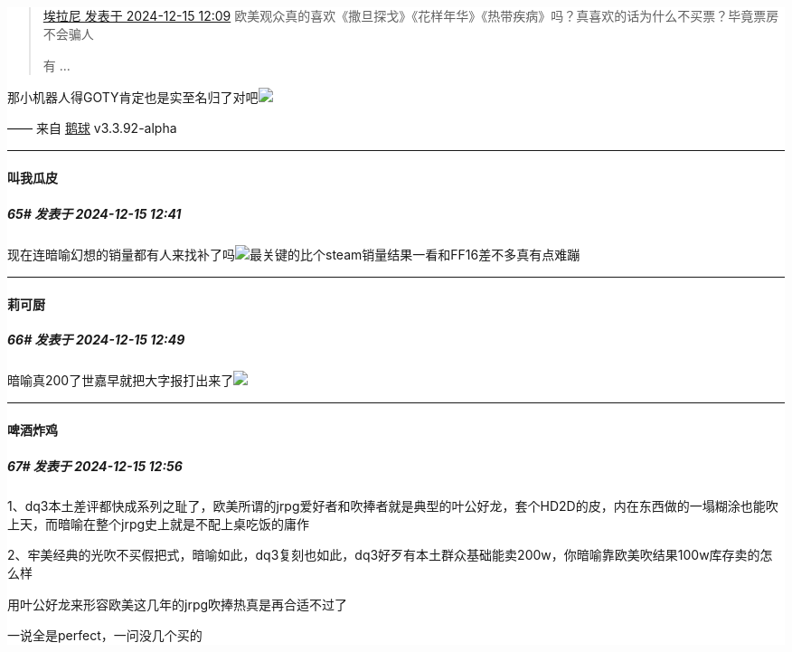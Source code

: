 <blockquote><a href="httphttps://bbs.saraba1st.com/2b/forum.php?mod=redirect&amp;goto=findpost&amp;pid=66929626&amp;ptid=2210599" target="_blank">埃拉尼 发表于 2024-12-15 12:09</a>
欧美观众真的喜欢《撒旦探戈》《花样年华》《热带疾病》吗？真喜欢的话为什么不买票？毕竟票房不会骗人

有 ...</blockquote>
那小机器人得GOTY肯定也是实至名归了对吧<img src="https://static.saraba1st.com/image/smiley/face2017/065.png" referrerpolicy="no-referrer">

—— 来自 [鹅球](https://www.pgyer.com/xfPejhuq) v3.3.92-alpha


*****

####  叫我瓜皮  
##### 65#       发表于 2024-12-15 12:41

现在连暗喻幻想的销量都有人来找补了吗<img src="https://static.saraba1st.com/image/smiley/face2017/001.png" referrerpolicy="no-referrer">最关键的比个steam销量结果一看和FF16差不多真有点难蹦


*****

####  莉可厨  
##### 66#       发表于 2024-12-15 12:49

暗喻真200了世嘉早就把大字报打出来了<img src="https://static.saraba1st.com/image/smiley/face2017/037.png" referrerpolicy="no-referrer">


*****

####  啤酒炸鸡  
##### 67#       发表于 2024-12-15 12:56

1、dq3本土差评都快成系列之耻了，欧美所谓的jrpg爱好者和吹捧者就是典型的叶公好龙，套个HD2D的皮，内在东西做的一塌糊涂也能吹上天，而暗喻在整个jrpg史上就是不配上桌吃饭的庸作

2、牢美经典的光吹不买假把式，暗喻如此，dq3复刻也如此，dq3好歹有本土群众基础能卖200w，你暗喻靠欧美吹结果100w库存卖的怎么样

用叶公好龙来形容欧美这几年的jrpg吹捧热真是再合适不过了

一说全是perfect，一问没几个买的

